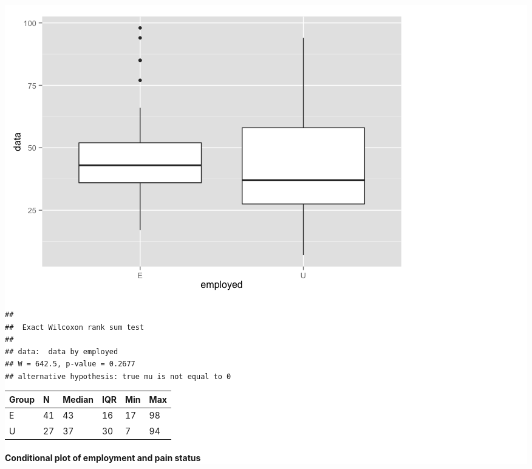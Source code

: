 ![](./figures/pmax_employment-1.png)

    ## 
    ##  Exact Wilcoxon rank sum test
    ## 
    ## data:  data by employed
    ## W = 642.5, p-value = 0.2677
    ## alternative hypothesis: true mu is not equal to 0

| Group | N   | Median | IQR | Min | Max |
|:------|:----|:-------|:----|:----|:----|
| E     | 41  | 43     | 16  | 17  | 98  |
| U     | 27  | 37     | 30  | 7   | 94  |

#### Conditional plot of employment and pain status
